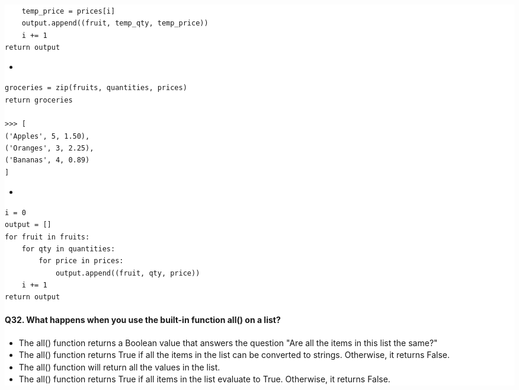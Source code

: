 ```
    temp_price = prices[i]
    output.append((fruit, temp_qty, temp_price))
    i += 1
return output
```
- 
```
groceries = zip(fruits, quantities, prices)
return groceries

>>> [
('Apples', 5, 1.50),
('Oranges', 3, 2.25),
('Bananas', 4, 0.89)
]
```
-
```
i = 0
output = []
for fruit in fruits:
    for qty in quantities:
        for price in prices:
            output.append((fruit, qty, price))
    i += 1
return output

```
#### Q32. What happens when you use the built-in function all() on a list?
- The all() function returns a Boolean value that answers the question "Are all the items in this list the same?"
- The all() function returns True if all the items in the list can be converted to strings. Otherwise, it returns False.
- The all() function will return all the values in the list.
- The all() function returns True if all items in the list evaluate to True. Otherwise, it returns False.

